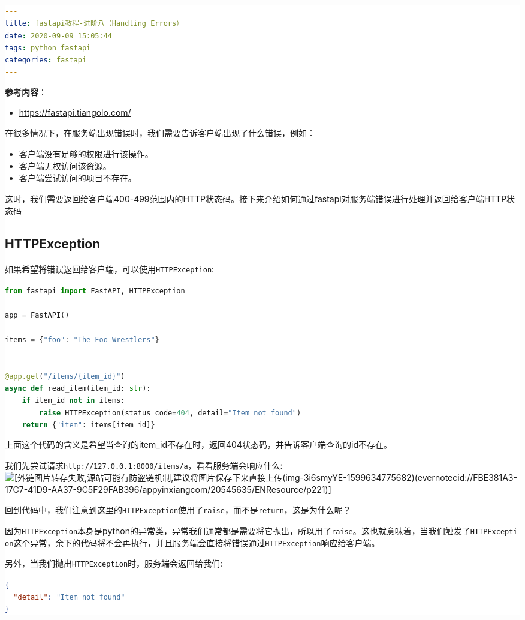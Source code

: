 ```yaml
---
title: fastapi教程-进阶八（Handling Errors）
date: 2020-09-09 15:05:44
tags: python fastapi
categories: fastapi
---
```



**参考内容**：

- <https://fastapi.tiangolo.com/>

在很多情况下，在服务端出现错误时，我们需要告诉客户端出现了什么错误，例如：

- 客户端没有足够的权限进行该操作。
- 客户端无权访问该资源。
- 客户端尝试访问的项目不存在。



这时，我们需要返回给客户端400-499范围内的HTTP状态码。接下来介绍如何通过fastapi对服务端错误进行处理并返回给客户端HTTP状态码

## HTTPException

如果希望将错误返回给客户端，可以使用`HTTPException`:

```python
from fastapi import FastAPI, HTTPException

app = FastAPI()

items = {"foo": "The Foo Wrestlers"}


@app.get("/items/{item_id}")
async def read_item(item_id: str):
    if item_id not in items:
        raise HTTPException(status_code=404, detail="Item not found")
    return {"item": items[item_id]}
```

上面这个代码的含义是希望当查询的item\_id不存在时，返回404状态码，并告诉客户端查询的id不存在。

我们先尝试请求`http://127.0.0.1:8000/items/a`，看看服务端会响应什么:  
![[外链图片转存失败,源站可能有防盗链机制,建议将图片保存下来直接上传(img-3i6smyYE-1599634775682)(evernotecid://FBE381A3-17C7-41D9-AA37-9C5F29FAB396/appyinxiangcom/20545635/ENResource/p221)]](https://img-blog.csdnimg.cn/2020090915000151.png?x-oss-process=image/watermark,type_ZmFuZ3poZW5naGVpdGk,shadow_10,text_aHR0cHM6Ly9ibG9nLmNzZG4ubmV0L3dlaXhpbl80MDE1NjQ4Nw==,size_16,color_FFFFFF,t_70#pic_center)

回到代码中，我们注意到这里的`HTTPException`使用了`raise`，而不是`return`，这是为什么呢？

因为`HTTPException`本身是python的异常类，异常我们通常都是需要将它抛出，所以用了`raise`。这也就意味着，当我们触发了`HTTPException`这个异常，余下的代码将不会再执行，并且服务端会直接将错误通过`HTTPException`响应给客户端。

另外，当我们抛出`HTTPException`时，服务端会返回给我们:

```json
{
  "detail": "Item not found"
}
```
